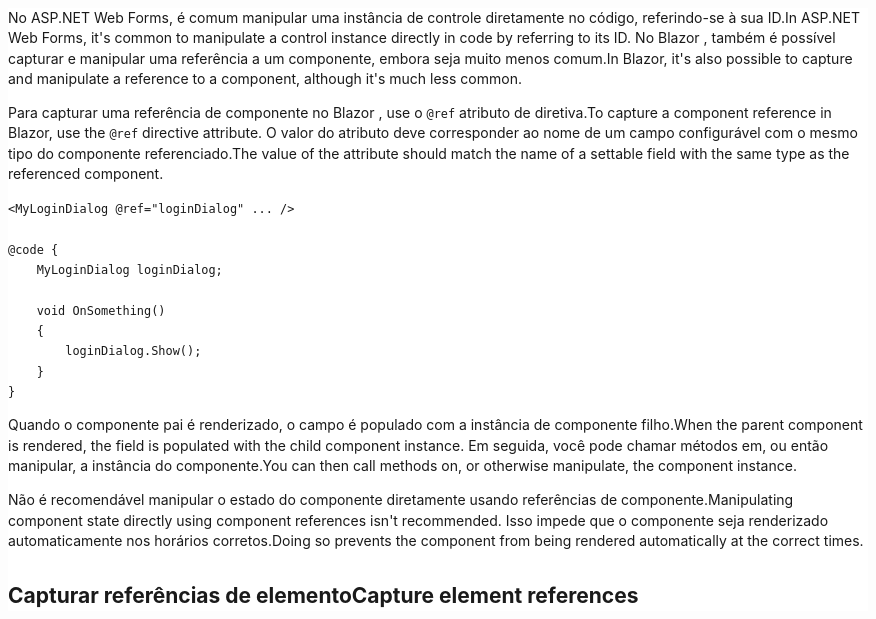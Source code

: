 <span data-ttu-id="b5191-284">No ASP.NET Web Forms, é comum manipular uma instância de controle diretamente no código, referindo-se à sua ID.</span><span class="sxs-lookup"><span data-stu-id="b5191-284">In ASP.NET Web Forms, it's common to manipulate a control instance directly in code by referring to its ID.</span></span> <span data-ttu-id="b5191-285">No Blazor , também é possível capturar e manipular uma referência a um componente, embora seja muito menos comum.</span><span class="sxs-lookup"><span data-stu-id="b5191-285">In Blazor, it's also possible to capture and manipulate a reference to a component, although it's much less common.</span></span>

<span data-ttu-id="b5191-286">Para capturar uma referência de componente no Blazor , use o `@ref` atributo de diretiva.</span><span class="sxs-lookup"><span data-stu-id="b5191-286">To capture a component reference in Blazor, use the `@ref` directive attribute.</span></span> <span data-ttu-id="b5191-287">O valor do atributo deve corresponder ao nome de um campo configurável com o mesmo tipo do componente referenciado.</span><span class="sxs-lookup"><span data-stu-id="b5191-287">The value of the attribute should match the name of a settable field with the same type as the referenced component.</span></span>

```razor
<MyLoginDialog @ref="loginDialog" ... />

@code {
    MyLoginDialog loginDialog;

    void OnSomething()
    {
        loginDialog.Show();
    }
}
```

<span data-ttu-id="b5191-288">Quando o componente pai é renderizado, o campo é populado com a instância de componente filho.</span><span class="sxs-lookup"><span data-stu-id="b5191-288">When the parent component is rendered, the field is populated with the child component instance.</span></span> <span data-ttu-id="b5191-289">Em seguida, você pode chamar métodos em, ou então manipular, a instância do componente.</span><span class="sxs-lookup"><span data-stu-id="b5191-289">You can then call methods on, or otherwise manipulate, the component instance.</span></span>

<span data-ttu-id="b5191-290">Não é recomendável manipular o estado do componente diretamente usando referências de componente.</span><span class="sxs-lookup"><span data-stu-id="b5191-290">Manipulating component state directly using component references isn't recommended.</span></span> <span data-ttu-id="b5191-291">Isso impede que o componente seja renderizado automaticamente nos horários corretos.</span><span class="sxs-lookup"><span data-stu-id="b5191-291">Doing so prevents the component from being rendered automatically at the correct times.</span></span>

## <a name="capture-element-references"></a><span data-ttu-id="b5191-292">Capturar referências de elemento</span><span class="sxs-lookup"><span data-stu-id="b5191-292">Capture element references</span></span>
